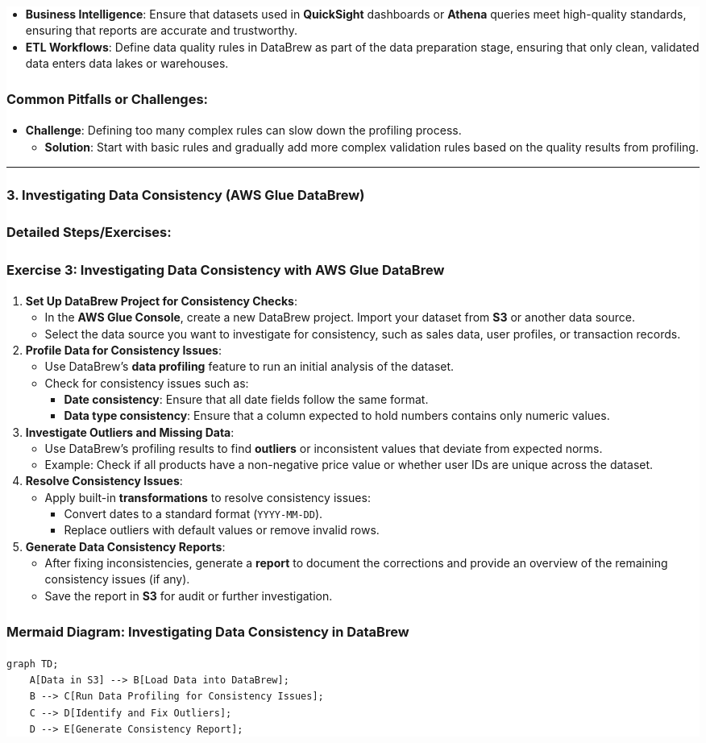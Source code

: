 - **Business Intelligence**: Ensure that datasets used in **QuickSight** dashboards or **Athena** queries meet high-quality standards, ensuring that reports are accurate and trustworthy.
- **ETL Workflows**: Define data quality rules in DataBrew as part of the data preparation stage, ensuring that only clean, validated data enters data lakes or warehouses.

### **Common Pitfalls or Challenges:**

- **Challenge**: Defining too many complex rules can slow down the profiling process.
    - **Solution**: Start with basic rules and gradually add more complex validation rules based on the quality results from profiling.

---

### **3. Investigating Data Consistency (AWS Glue DataBrew)**

### **Detailed Steps/Exercises:**

### **Exercise 3: Investigating Data Consistency with AWS Glue DataBrew**

1. **Set Up DataBrew Project for Consistency Checks**:
    - In the **AWS Glue Console**, create a new DataBrew project. Import your dataset from **S3** or another data source.
    - Select the data source you want to investigate for consistency, such as sales data, user profiles, or transaction records.
2. **Profile Data for Consistency Issues**:
    - Use DataBrew’s **data profiling** feature to run an initial analysis of the dataset.
    - Check for consistency issues such as:
        - **Date consistency**: Ensure that all date fields follow the same format.
        - **Data type consistency**: Ensure that a column expected to hold numbers contains only numeric values.
3. **Investigate Outliers and Missing Data**:
    - Use DataBrew’s profiling results to find **outliers** or inconsistent values that deviate from expected norms.
    - Example: Check if all products have a non-negative price value or whether user IDs are unique across the dataset.
4. **Resolve Consistency Issues**:
    - Apply built-in **transformations** to resolve consistency issues:
        - Convert dates to a standard format (`YYYY-MM-DD`).
        - Replace outliers with default values or remove invalid rows.
5. **Generate Data Consistency Reports**:
    - After fixing inconsistencies, generate a **report** to document the corrections and provide an overview of the remaining consistency issues (if any).
    - Save the report in **S3** for audit or further investigation.

### **Mermaid Diagram: Investigating Data Consistency in DataBrew**

```mermaid
graph TD;
    A[Data in S3] --> B[Load Data into DataBrew];
    B --> C[Run Data Profiling for Consistency Issues];
    C --> D[Identify and Fix Outliers];
    D --> E[Generate Consistency Report];

```
